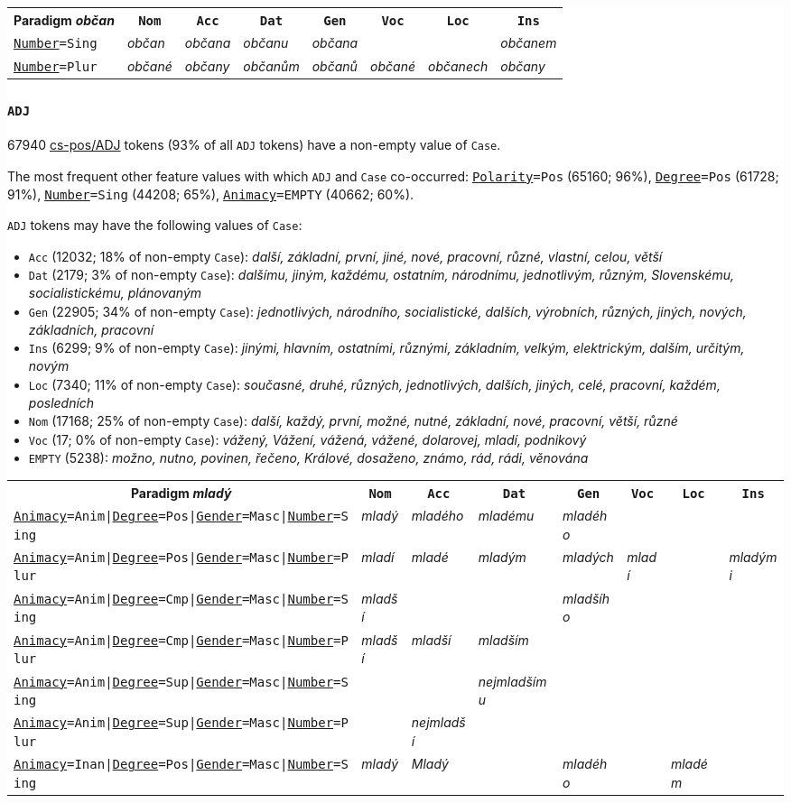 <table>
  <tr><th>Paradigm <i>občan</i></th><th><tt>Nom</tt></th><th><tt>Acc</tt></th><th><tt>Dat</tt></th><th><tt>Gen</tt></th><th><tt>Voc</tt></th><th><tt>Loc</tt></th><th><tt>Ins</tt></th></tr>
  <tr><td><tt><a href="Number.html">Number</a>=Sing</tt></td><td><em>občan</em></td><td><em>občana</em></td><td><em>občanu</em></td><td><em>občana</em></td><td></td><td></td><td><em>občanem</em></td></tr>
  <tr><td><tt><a href="Number.html">Number</a>=Plur</tt></td><td><em>občané</em></td><td><em>občany</em></td><td><em>občanům</em></td><td><em>občanů</em></td><td><em>občané</em></td><td><em>občanech</em></td><td><em>občany</em></td></tr>
</table>

### `ADJ`

67940 [cs-pos/ADJ]() tokens (93% of all `ADJ` tokens) have a non-empty value of `Case`.

The most frequent other feature values with which `ADJ` and `Case` co-occurred: <tt><a href="Polarity.html">Polarity</a>=Pos</tt> (65160; 96%), <tt><a href="Degree.html">Degree</a>=Pos</tt> (61728; 91%), <tt><a href="Number.html">Number</a>=Sing</tt> (44208; 65%), <tt><a href="Animacy.html">Animacy</a>=EMPTY</tt> (40662; 60%).

`ADJ` tokens may have the following values of `Case`:

* `Acc` (12032; 18% of non-empty `Case`): <em>další, základní, první, jiné, nové, pracovní, různé, vlastní, celou, větší</em>
* `Dat` (2179; 3% of non-empty `Case`): <em>dalšímu, jiným, každému, ostatním, národnímu, jednotlivým, různým, Slovenskému, socialistickému, plánovaným</em>
* `Gen` (22905; 34% of non-empty `Case`): <em>jednotlivých, národního, socialistické, dalších, výrobních, různých, jiných, nových, základních, pracovní</em>
* `Ins` (6299; 9% of non-empty `Case`): <em>jinými, hlavním, ostatními, různými, základním, velkým, elektrickým, dalším, určitým, novým</em>
* `Loc` (7340; 11% of non-empty `Case`): <em>současné, druhé, různých, jednotlivých, dalších, jiných, celé, pracovní, každém, posledních</em>
* `Nom` (17168; 25% of non-empty `Case`): <em>další, každý, první, možné, nutné, základní, nové, pracovní, větší, různé</em>
* `Voc` (17; 0% of non-empty `Case`): <em>vážený, Vážení, vážená, vážené, dolarovej, mladí, podnikový</em>
* `EMPTY` (5238): <em>možno, nutno, povinen, řečeno, Králové, dosaženo, známo, rád, rádi, věnována</em>

<table>
  <tr><th>Paradigm <i>mladý</i></th><th><tt>Nom</tt></th><th><tt>Acc</tt></th><th><tt>Dat</tt></th><th><tt>Gen</tt></th><th><tt>Voc</tt></th><th><tt>Loc</tt></th><th><tt>Ins</tt></th></tr>
  <tr><td><tt><a href="Animacy.html">Animacy</a>=Anim|<a href="Degree.html">Degree</a>=Pos|<a href="Gender.html">Gender</a>=Masc|<a href="Number.html">Number</a>=Sing</tt></td><td><em>mladý</em></td><td><em>mladého</em></td><td><em>mladému</em></td><td><em>mladého</em></td><td></td><td></td><td></td></tr>
  <tr><td><tt><a href="Animacy.html">Animacy</a>=Anim|<a href="Degree.html">Degree</a>=Pos|<a href="Gender.html">Gender</a>=Masc|<a href="Number.html">Number</a>=Plur</tt></td><td><em>mladí</em></td><td><em>mladé</em></td><td><em>mladým</em></td><td><em>mladých</em></td><td><em>mladí</em></td><td></td><td><em>mladými</em></td></tr>
  <tr><td><tt><a href="Animacy.html">Animacy</a>=Anim|<a href="Degree.html">Degree</a>=Cmp|<a href="Gender.html">Gender</a>=Masc|<a href="Number.html">Number</a>=Sing</tt></td><td><em>mladší</em></td><td></td><td></td><td><em>mladšího</em></td><td></td><td></td><td></td></tr>
  <tr><td><tt><a href="Animacy.html">Animacy</a>=Anim|<a href="Degree.html">Degree</a>=Cmp|<a href="Gender.html">Gender</a>=Masc|<a href="Number.html">Number</a>=Plur</tt></td><td><em>mladší</em></td><td><em>mladší</em></td><td><em>mladším</em></td><td></td><td></td><td></td><td></td></tr>
  <tr><td><tt><a href="Animacy.html">Animacy</a>=Anim|<a href="Degree.html">Degree</a>=Sup|<a href="Gender.html">Gender</a>=Masc|<a href="Number.html">Number</a>=Sing</tt></td><td></td><td></td><td><em>nejmladšímu</em></td><td></td><td></td><td></td><td></td></tr>
  <tr><td><tt><a href="Animacy.html">Animacy</a>=Anim|<a href="Degree.html">Degree</a>=Sup|<a href="Gender.html">Gender</a>=Masc|<a href="Number.html">Number</a>=Plur</tt></td><td></td><td><em>nejmladší</em></td><td></td><td></td><td></td><td></td><td></td></tr>
  <tr><td><tt><a href="Animacy.html">Animacy</a>=Inan|<a href="Degree.html">Degree</a>=Pos|<a href="Gender.html">Gender</a>=Masc|<a href="Number.html">Number</a>=Sing</tt></td><td><em>mladý</em></td><td><em>Mladý</em></td><td></td><td><em>mladého</em></td><td></td><td><em>mladém</em></td><td></td></tr>